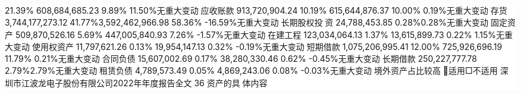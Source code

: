 21.39%
608,684,685.23
9.89%
11.50%无重大变动
应收账款
913,720,904.24
10.19%
615,644,876.37
10.00%
0.19%无重大变动
存货
3,744,177,273.12
41.77%3,592,462,966.98
58.36%
-16.59%无重大变动
长期股权投
资
24,788,453.85
0.28%0.28%无重大变动
固定资产
509,870,526.16
5.69%
447,005,840.93
7.26%
-1.57%无重大变动
在建工程
123,034,064.13
1.37%
13,615,899.73
0.22%
1.15%无重大变动
使用权资产
11,797,621.26
0.13%
19,954,147.13
0.32%
-0.19%无重大变动
短期借款
1,075,206,995.41
12.00%
725,926,696.19
11.79%
0.21%无重大变动
合同负债
15,607,002.69
0.17%
38,280,330.46
0.62%
-0.45%无重大变动
长期借款
250,227,777.78
2.79%2.79%无重大变动
租赁负债
4,789,573.49
0.05%
4,869,243.06
0.08%
-0.03%无重大变动
境外资产占比较高
适用□不适用
深圳市江波龙电子股份有限公司2022年年度报告全文
36
资产的具
体内容